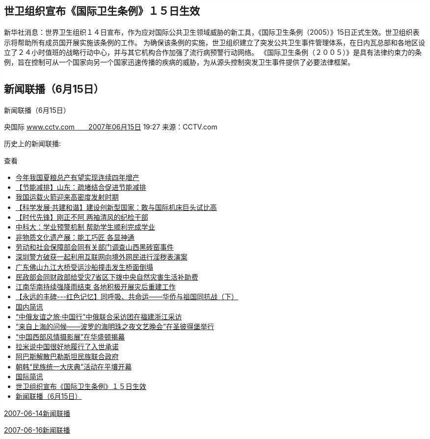 
## 世卫组织宣布《国际卫生条例》１５日生效


新华社消息：世界卫生组织１４日宣布，作为应对国际公共卫生领域威胁的新工具，《国际卫生条例（2005）》15日正式生效。世卫组织表示将帮助所有成员国开展实施该条例的工作。
为确保该条例的实施，世卫组织建立了突发公共卫生事件管理体系，在日内瓦总部和各地区设立了２４小时值班的战略行动中心，并与其它机构合作加强了流行病预警行动网络。
《国际卫生条例（２００５）》是具有法律约束力的条例，旨在控制可从一个国家向另一个国家迅速传播的疾病的威胁，为从源头控制突发卫生事件提供了必要法律框架。


## 新闻联播（6月15日）


新闻联播（6月15日） 


央国际 www.cctv.com　　2007年06月15日 19:27 来源：CCTV.com






历史上的新闻联播:

 查看
 

* [今年我国夏粮总产有望实现连续四年增产](#今年我国夏粮总产有望实现连续四年增产)
* [【节能减排】山东：疏堵结合促进节能减排](#【节能减排】山东：疏堵结合促进节能减排)
* [我国运载火箭迎来高密度发射时期](#我国运载火箭迎来高密度发射时期)
* [【科学发展·共建和谐】建设创新型国家：敢与国际机床巨头试比高](#【科学发展·共建和谐】建设创新型国家：敢与国际机床巨头试比高)
* [【时代先锋】刚正不阿 两袖清风的纪检干部](#【时代先锋】刚正不阿-两袖清风的纪检干部)
* [中科大：学业预警机制 帮助学生顺利完成学业](#中科大：学业预警机制-帮助学生顺利完成学业)
* [非物质文化遗产展：能工巧匠 各显神通](#非物质文化遗产展：能工巧匠-各显神通)
* [劳动和社会保障部会同有关部门调查山西黑砖窑事件](#劳动和社会保障部会同有关部门调查山西黑砖窑事件)
* [深圳警方破获一起利用互联网向境外网民进行淫秽表演案](#深圳警方破获一起利用互联网向境外网民进行淫秽表演案)
* [广东佛山九江大桥受运沙船撞击发生桥面倒塌](#广东佛山九江大桥受运沙船撞击发生桥面倒塌)
* [民政部会同财政部给受灾7省区下拨中央自然灾害生活补助费](#民政部会同财政部给受灾7省区下拨中央自然灾害生活补助费)
* [江南华南持续强降雨结束 各地积极开展灾后重建工作](#江南华南持续强降雨结束-各地积极开展灾后重建工作)
* [【永远的丰碑---红色记忆】同呼吸、共命运——华侨与祖国同抗战（下）](#【永远的丰碑-红色记忆】同呼吸、共命运——华侨与祖国同抗战（下）)
* [国内简讯](#国内简讯)
* [“中俄友谊之旅·中国行”中俄联合采访团在福建浙江采访](#“中俄友谊之旅·中国行”中俄联合采访团在福建浙江采访)
* [“来自上海的问候——波罗的海明珠之夜文艺晚会”在圣彼得堡举行](#“来自上海的问候——波罗的海明珠之夜文艺晚会”在圣彼得堡举行)
* [“中国西部风情摄影展”在华盛顿揭幕](#“中国西部风情摄影展”在华盛顿揭幕)
* [拉米说中国很好地履行了入世承诺](#拉米说中国很好地履行了入世承诺)
* [阿巴斯解散巴勒斯坦民族联合政府](#阿巴斯解散巴勒斯坦民族联合政府)
* [朝韩“民族统一大庆典”活动在平壤开幕](#朝韩“民族统一大庆典”活动在平壤开幕)
* [国际简讯](#国际简讯)
* [世卫组织宣布《国际卫生条例》１５日生效](#世卫组织宣布《国际卫生条例》１５日生效)
* [新闻联播（6月15日）](#新闻联播（6月15日）)






[2007-06-14新闻联播](/xinwenlianbo/20070614)


[2007-06-16新闻联播](/xinwenlianbo/20070616)



